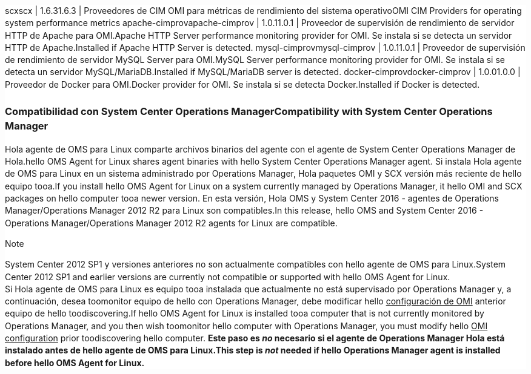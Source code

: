 <span data-ttu-id="7fc51-172">scx</span><span class="sxs-lookup"><span data-stu-id="7fc51-172">scx</span></span> | <span data-ttu-id="7fc51-173">1.6.3</span><span class="sxs-lookup"><span data-stu-id="7fc51-173">1.6.3</span></span> | <span data-ttu-id="7fc51-174">Proveedores de CIM OMI para métricas de rendimiento del sistema operativo</span><span class="sxs-lookup"><span data-stu-id="7fc51-174">OMI CIM Providers for operating system performance metrics</span></span>
<span data-ttu-id="7fc51-175">apache-cimprov</span><span class="sxs-lookup"><span data-stu-id="7fc51-175">apache-cimprov</span></span> | <span data-ttu-id="7fc51-176">1.0.1</span><span class="sxs-lookup"><span data-stu-id="7fc51-176">1.0.1</span></span> | <span data-ttu-id="7fc51-177">Proveedor de supervisión de rendimiento de servidor HTTP de Apache para OMI.</span><span class="sxs-lookup"><span data-stu-id="7fc51-177">Apache HTTP Server performance monitoring provider for OMI.</span></span> <span data-ttu-id="7fc51-178">Se instala si se detecta un servidor HTTP de Apache.</span><span class="sxs-lookup"><span data-stu-id="7fc51-178">Installed if Apache HTTP Server is detected.</span></span>
<span data-ttu-id="7fc51-179">mysql-cimprov</span><span class="sxs-lookup"><span data-stu-id="7fc51-179">mysql-cimprov</span></span> | <span data-ttu-id="7fc51-180">1.0.1</span><span class="sxs-lookup"><span data-stu-id="7fc51-180">1.0.1</span></span> | <span data-ttu-id="7fc51-181">Proveedor de supervisión de rendimiento de servidor MySQL Server para OMI.</span><span class="sxs-lookup"><span data-stu-id="7fc51-181">MySQL Server performance monitoring provider for OMI.</span></span> <span data-ttu-id="7fc51-182">Se instala si se detecta un servidor MySQL/MariaDB.</span><span class="sxs-lookup"><span data-stu-id="7fc51-182">Installed if MySQL/MariaDB server is detected.</span></span>
<span data-ttu-id="7fc51-183">docker-cimprov</span><span class="sxs-lookup"><span data-stu-id="7fc51-183">docker-cimprov</span></span> | <span data-ttu-id="7fc51-184">1.0.0</span><span class="sxs-lookup"><span data-stu-id="7fc51-184">1.0.0</span></span> | <span data-ttu-id="7fc51-185">Proveedor de Docker para OMI.</span><span class="sxs-lookup"><span data-stu-id="7fc51-185">Docker provider for OMI.</span></span> <span data-ttu-id="7fc51-186">Se instala si se detecta Docker.</span><span class="sxs-lookup"><span data-stu-id="7fc51-186">Installed if Docker is detected.</span></span>

### <a name="compatibility-with-system-center-operations-manager"></a><span data-ttu-id="7fc51-187">Compatibilidad con System Center Operations Manager</span><span class="sxs-lookup"><span data-stu-id="7fc51-187">Compatibility with System Center Operations Manager</span></span>
<span data-ttu-id="7fc51-188">Hola agente de OMS para Linux comparte archivos binarios del agente con el agente de System Center Operations Manager de Hola.</span><span class="sxs-lookup"><span data-stu-id="7fc51-188">hello OMS Agent for Linux shares agent binaries with hello System Center Operations Manager agent.</span></span> <span data-ttu-id="7fc51-189">Si instala Hola agente de OMS para Linux en un sistema administrado por Operations Manager, Hola paquetes OMI y SCX versión más reciente de hello equipo tooa.</span><span class="sxs-lookup"><span data-stu-id="7fc51-189">If you install hello OMS Agent for Linux on a system currently managed by Operations Manager, it hello OMI and SCX packages on hello computer tooa newer version.</span></span> <span data-ttu-id="7fc51-190">En esta versión, Hola OMS y System Center 2016 - agentes de Operations Manager/Operations Manager 2012 R2 para Linux son compatibles.</span><span class="sxs-lookup"><span data-stu-id="7fc51-190">In this release, hello OMS and System Center 2016 - Operations Manager/Operations Manager 2012 R2 agents for Linux are compatible.</span></span> 

> [!NOTE]
> <span data-ttu-id="7fc51-191">System Center 2012 SP1 y versiones anteriores no son actualmente compatibles con hello agente de OMS para Linux.</span><span class="sxs-lookup"><span data-stu-id="7fc51-191">System Center 2012 SP1 and earlier versions are currently not compatible or supported with hello OMS Agent for Linux.</span></span><br>
> <span data-ttu-id="7fc51-192">Si Hola agente de OMS para Linux es equipo tooa instalada que actualmente no está supervisado por Operations Manager y, a continuación, desea toomonitor equipo de hello con Operations Manager, debe modificar hello [configuración de OMI](#enable-the-oms-agent-for-linux-to-report-to-system-center-operations-manager) anterior equipo de hello toodiscovering.</span><span class="sxs-lookup"><span data-stu-id="7fc51-192">If hello OMS Agent for Linux is installed tooa computer that is not currently monitored by Operations Manager, and you then wish toomonitor hello computer with Operations Manager, you must modify hello [OMI configuration](#enable-the-oms-agent-for-linux-to-report-to-system-center-operations-manager) prior toodiscovering hello computer.</span></span> <span data-ttu-id="7fc51-193">**Este paso es *no* necesario si el agente de Operations Manager Hola está instalado antes de hello agente de OMS para Linux.**</span><span class="sxs-lookup"><span data-stu-id="7fc51-193">**This step is *not* needed if hello Operations Manager agent is installed before hello OMS Agent for Linux.**</span></span>
